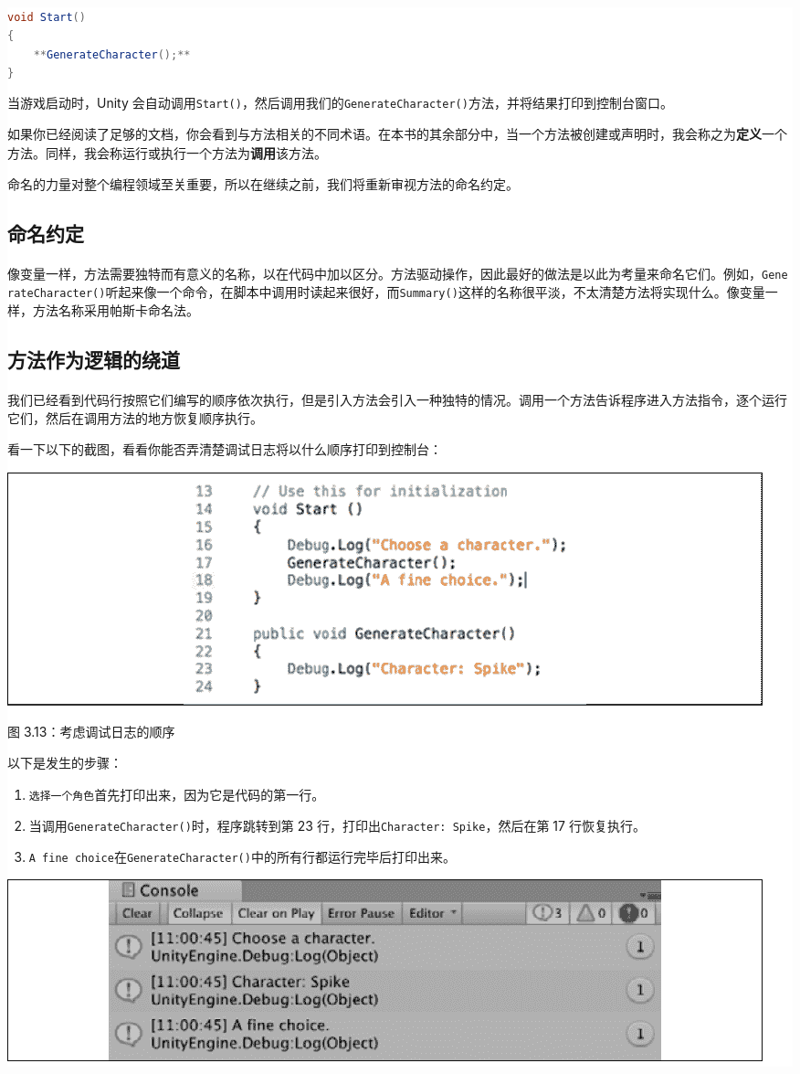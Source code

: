 ```cs
void Start()
{
    **GenerateCharacter();**
} 
```

当游戏启动时，Unity 会自动调用`Start()`，然后调用我们的`GenerateCharacter()`方法，并将结果打印到控制台窗口。

如果你已经阅读了足够的文档，你会看到与方法相关的不同术语。在本书的其余部分中，当一个方法被创建或声明时，我会称之为**定义**一个方法。同样，我会称运行或执行一个方法为**调用**该方法。

命名的力量对整个编程领域至关重要，所以在继续之前，我们将重新审视方法的命名约定。

## 命名约定

像变量一样，方法需要独特而有意义的名称，以在代码中加以区分。方法驱动操作，因此最好的做法是以此为考量来命名它们。例如，`GenerateCharacter()`听起来像一个命令，在脚本中调用时读起来很好，而`Summary()`这样的名称很平淡，不太清楚方法将实现什么。像变量一样，方法名称采用帕斯卡命名法。

## 方法作为逻辑的绕道

我们已经看到代码行按照它们编写的顺序依次执行，但是引入方法会引入一种独特的情况。调用一个方法告诉程序进入方法指令，逐个运行它们，然后在调用方法的地方恢复顺序执行。

看一下以下的截图，看看你能否弄清楚调试日志将以什么顺序打印到控制台：

![](img/B17573_03_13.png)

图 3.13：考虑调试日志的顺序

以下是发生的步骤：

1.  `选择一个角色`首先打印出来，因为它是代码的第一行。

1.  当调用`GenerateCharacter()`时，程序跳转到第 23 行，打印出`Character: Spike`，然后在第 17 行恢复执行。

1.  `A fine choice`在`GenerateCharacter()`中的所有行都运行完毕后打印出来。

![](img/B17573_03_14.png)
